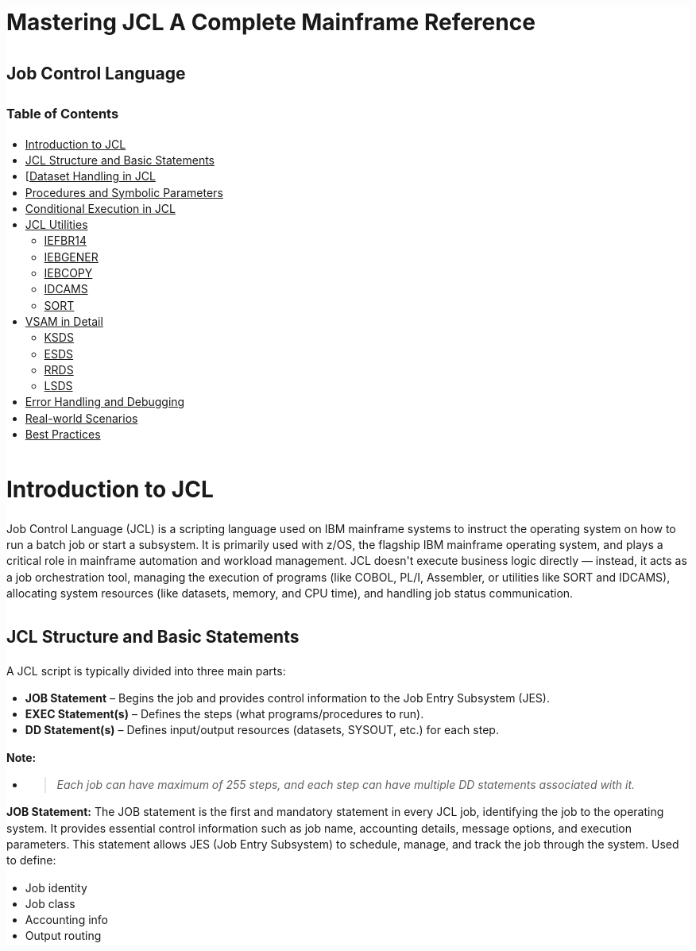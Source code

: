 # Mastering JCL A Complete Mainframe Reference
## Job Control Language
### Table of Contents
- [Introduction to JCL](#introduction-to-jCL)
- [JCL Structure and Basic Statements](#jCL-structure-and-basic-statements)
- [[Dataset Handling in JCL](#dataset-handling-in-jCL)
-	[Procedures and Symbolic Parameters](#procedures-and-symbolic-parameters)
-	[Conditional Execution in JCL](#conditional-execution-in-jCL)
-	[JCL Utilities](#jCL-utilities)
 	- [IEFBR14](#IEFBR14)
 	- [IEBGENER](#IEBGENER)
 	- [IEBCOPY](#IEBCOPY)
 	- [IDCAMS](#IDCAMS)
 	- [SORT](#SORT)
-	[VSAM in Detail](#vSAM-in-detail)
 	- [KSDS](#KSDS)
 	- [ESDS](#ESDS)
 	- [RRDS](#RRDS)
 	- [LSDS](#LSDS)
-	[Error Handling and Debugging](#error-handling-and-debugging)
-	[Real-world Scenarios](#real-world-scenario) 
- [Best Practices](#best-practices)


# Introduction to JCL
 
Job Control Language (JCL) is a scripting language used on IBM mainframe systems to instruct the operating system on how to run a batch job or start a subsystem. It is primarily used with z/OS, the flagship IBM mainframe operating system, and plays a critical role in mainframe automation and workload management.
JCL doesn't execute business logic directly — instead, it acts as a job orchestration tool, managing the execution of programs (like COBOL, PL/I, Assembler, or utilities like SORT and IDCAMS), allocating system resources (like datasets, memory, and CPU time), and handling job status communication.

## JCL Structure and Basic Statements
A JCL script is typically divided into three main parts:
-	**JOB Statement**      – Begins the job and provides control information to the Job Entry Subsystem (JES).
-	**EXEC Statement(s)** – Defines the steps (what programs/procedures to run).
-	**DD Statement(s)**    – Defines input/output resources (datasets, SYSOUT, etc.) for each step.
   
**Note:** 
- > *Each job can have maximum of 255 steps, and each step can have multiple DD statements associated with it.*

 **JOB Statement:** The JOB statement is the first and mandatory statement in every JCL job, identifying the job to the operating system. It provides essential control information such as job name, accounting details, message options, and execution parameters. This statement allows JES (Job Entry Subsystem) to schedule, manage, and track the job through the system. 
Used to define:
- Job identity
- Job class
- Accounting info
- Output routing
